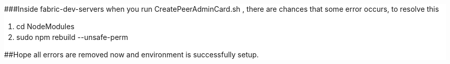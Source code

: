 ###Inside fabric-dev-servers when you run CreatePeerAdminCard.sh , there are chances that some error occurs, to resolve this 
1.	cd NodeModules
2.	sudo npm rebuild --unsafe-perm



##Hope all errors are removed now and environment is successfully setup.

